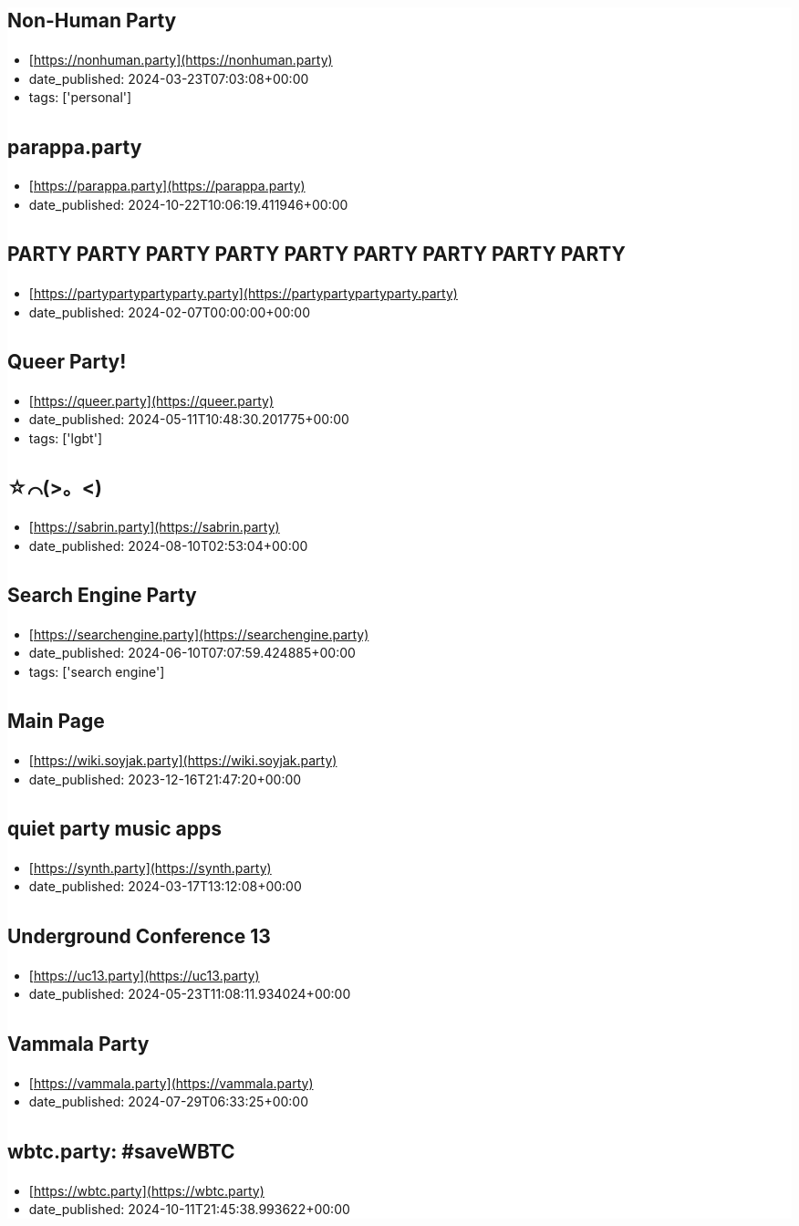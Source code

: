  ## Non-Human Party
 - [https://nonhuman.party](https://nonhuman.party)
 - date_published: 2024-03-23T07:03:08+00:00
 - tags: ['personal']

 ## parappa.party
 - [https://parappa.party](https://parappa.party)
 - date_published: 2024-10-22T10:06:19.411946+00:00

 ## PARTY PARTY PARTY PARTY PARTY PARTY PARTY PARTY PARTY
 - [https://partypartypartyparty.party](https://partypartypartyparty.party)
 - date_published: 2024-02-07T00:00:00+00:00

 ## Queer Party!
 - [https://queer.party](https://queer.party)
 - date_published: 2024-05-11T10:48:30.201775+00:00
 - tags: ['lgbt']

 ## ☆⌒(>。<)
 - [https://sabrin.party](https://sabrin.party)
 - date_published: 2024-08-10T02:53:04+00:00

 ## Search Engine Party
 - [https://searchengine.party](https://searchengine.party)
 - date_published: 2024-06-10T07:07:59.424885+00:00
 - tags: ['search engine']

 ## Main Page
 - [https://wiki.soyjak.party](https://wiki.soyjak.party)
 - date_published: 2023-12-16T21:47:20+00:00

 ## quiet party music apps
 - [https://synth.party](https://synth.party)
 - date_published: 2024-03-17T13:12:08+00:00

 ## Underground Conference 13
 - [https://uc13.party](https://uc13.party)
 - date_published: 2024-05-23T11:08:11.934024+00:00

 ## Vammala Party
 - [https://vammala.party](https://vammala.party)
 - date_published: 2024-07-29T06:33:25+00:00

 ## wbtc.party: #saveWBTC
 - [https://wbtc.party](https://wbtc.party)
 - date_published: 2024-10-11T21:45:38.993622+00:00
